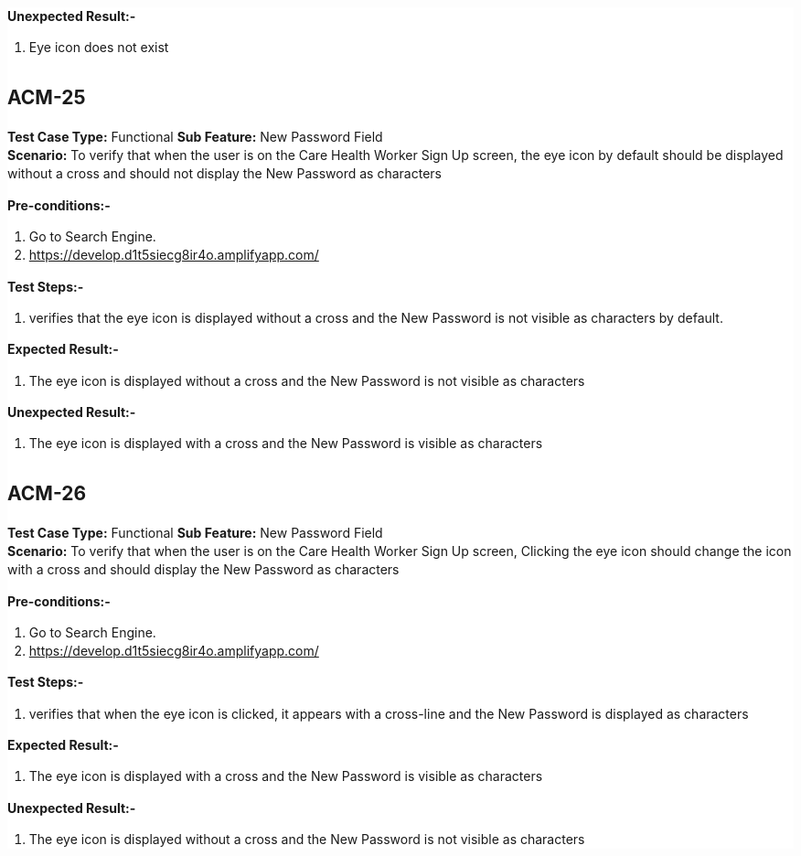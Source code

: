 **Unexpected Result:-**

1.  Eye icon does not exist    
              
                                                                                                     
  ##  ACM-25
**Test Case Type:**  Functional 
**Sub Feature:** New Password Field                         
**Scenario:**
 To verify that when the user is on the Care Health  Worker Sign Up screen, the eye icon by default should be displayed without a cross and should not display the New Password as characters       

**Pre-conditions:-**

1. Go to Search Engine. 
2. https://develop.d1t5siecg8ir4o.amplifyapp.com/

**Test Steps:-**

1. verifies that the eye icon is displayed without a cross and the New Password is not visible as characters by default.    


**Expected Result:-**

1. The eye icon is displayed without a cross and the New Password is not visible as characters       

**Unexpected Result:-**

1.  The eye icon is displayed with a cross and the New Password is visible as characters    
                                                                                                                                 
                                                                                                                                 

                                                                                                                                 
  ##  ACM-26
**Test Case Type:**  Functional 
**Sub Feature:** New Password Field                         
**Scenario:**
 To verify that when the user is on the Care Health Worker Sign Up screen, Clicking the eye icon should change the icon with a cross and should display the New Password as characters       

**Pre-conditions:-**

1. Go to Search Engine. 
2. https://develop.d1t5siecg8ir4o.amplifyapp.com/

**Test Steps:-**

1. verifies that when the eye icon is clicked, it appears with a cross-line and the New Password is displayed as characters
      


**Expected Result:-**

1. The eye icon is displayed with a cross and the New Password is visible as characters   

**Unexpected Result:-**

1. The eye icon is displayed without a cross and the New Password is not visible as characters     
                                                                                         